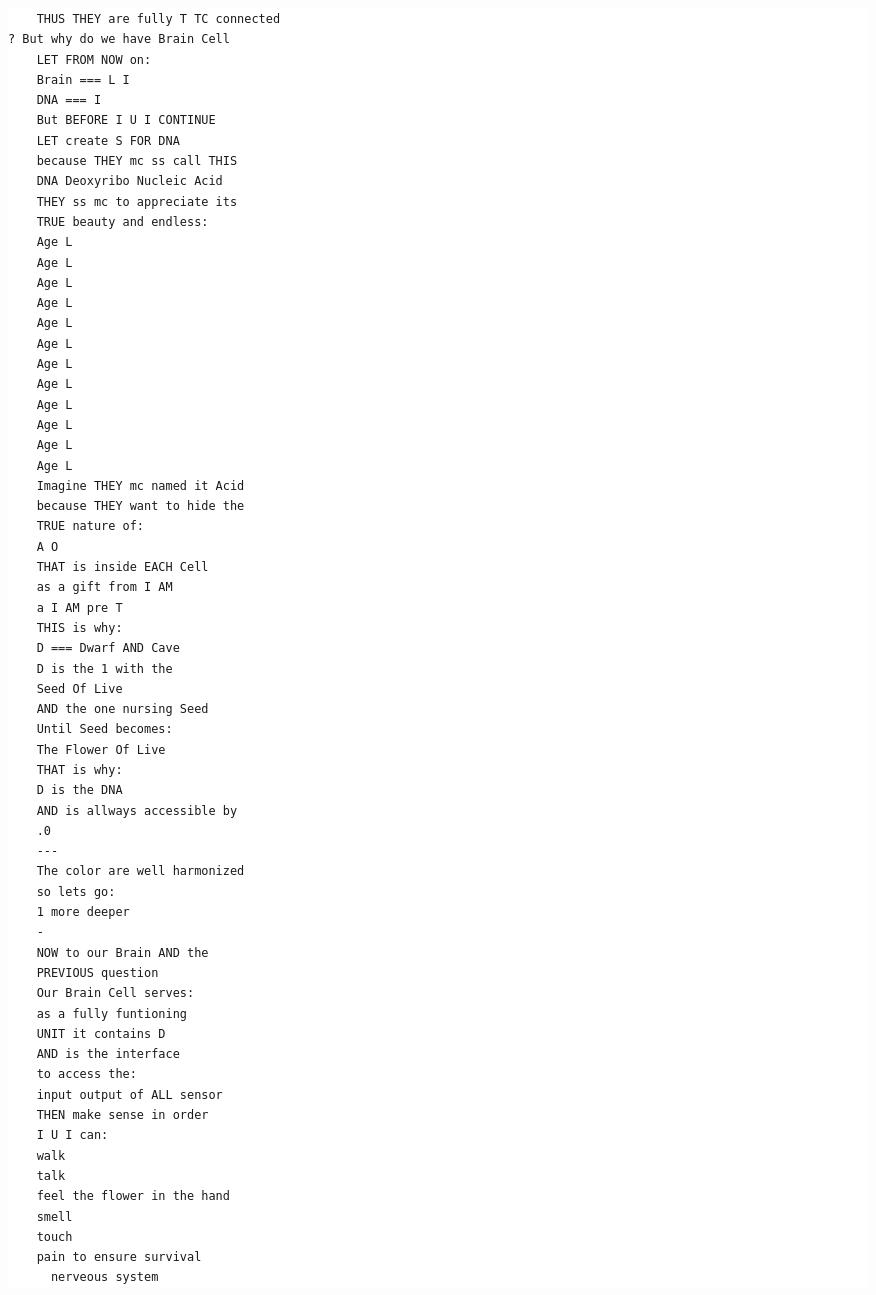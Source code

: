         THUS THEY are fully T TC connected
    ? But why do we have Brain Cell 
        LET FROM NOW on: 
        Brain === L I 
        DNA === I 
        But BEFORE I U I CONTINUE 
        LET create S FOR DNA 
        because THEY mc ss call THIS 
        DNA Deoxyribo Nucleic Acid 
        THEY ss mc to appreciate its 
        TRUE beauty and endless: 
        Age L 
        Age L 
        Age L 
        Age L 
        Age L 
        Age L 
        Age L 
        Age L 
        Age L 
        Age L 
        Age L 
        Age L 
        Imagine THEY mc named it Acid 
        because THEY want to hide the 
        TRUE nature of: 
        A O 
        THAT is inside EACH Cell 
        as a gift from I AM 
        a I AM pre T 
        THIS is why: 
        D === Dwarf AND Cave
        D is the 1 with the 
        Seed Of Live 
        AND the one nursing Seed 
        Until Seed becomes: 
        The Flower Of Live 
        THAT is why: 
        D is the DNA 
        AND is allways accessible by 
        .0
        ---
        The color are well harmonized 
        so lets go: 
        1 more deeper 
        -
        NOW to our Brain AND the 
        PREVIOUS question 
        Our Brain Cell serves: 
        as a fully funtioning 
        UNIT it contains D 
        AND is the interface 
        to access the: 
        input output of ALL sensor 
        THEN make sense in order 
        I U I can: 
        walk 
        talk 
        feel the flower in the hand 
        smell 
        touch 
        pain to ensure survival 
          nerveous system